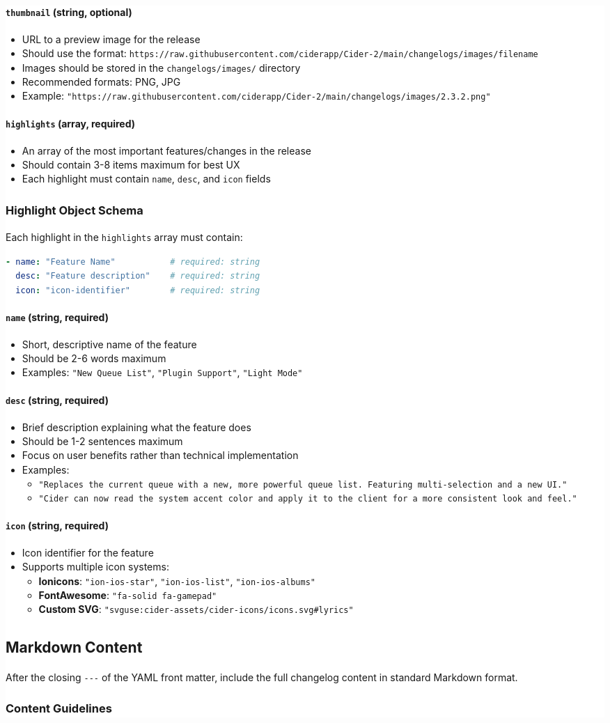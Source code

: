 #### `thumbnail` (string, optional)
- URL to a preview image for the release
- Should use the format: `https://raw.githubusercontent.com/ciderapp/Cider-2/main/changelogs/images/filename`
- Images should be stored in the `changelogs/images/` directory
- Recommended formats: PNG, JPG
- Example: `"https://raw.githubusercontent.com/ciderapp/Cider-2/main/changelogs/images/2.3.2.png"`

#### `highlights` (array, required)
- An array of the most important features/changes in the release
- Should contain 3-8 items maximum for best UX
- Each highlight must contain `name`, `desc`, and `icon` fields

### Highlight Object Schema

Each highlight in the `highlights` array must contain:

```yaml
- name: "Feature Name"           # required: string
  desc: "Feature description"    # required: string  
  icon: "icon-identifier"        # required: string
```

#### `name` (string, required)
- Short, descriptive name of the feature
- Should be 2-6 words maximum
- Examples: `"New Queue List"`, `"Plugin Support"`, `"Light Mode"`

#### `desc` (string, required)
- Brief description explaining what the feature does
- Should be 1-2 sentences maximum
- Focus on user benefits rather than technical implementation
- Examples:
  - `"Replaces the current queue with a new, more powerful queue list. Featuring multi-selection and a new UI."`
  - `"Cider can now read the system accent color and apply it to the client for a more consistent look and feel."`

#### `icon` (string, required)
- Icon identifier for the feature
- Supports multiple icon systems:
  - **Ionicons**: `"ion-ios-star"`, `"ion-ios-list"`, `"ion-ios-albums"`
  - **FontAwesome**: `"fa-solid fa-gamepad"`
  - **Custom SVG**: `"svguse:cider-assets/cider-icons/icons.svg#lyrics"`

## Markdown Content

After the closing `---` of the YAML front matter, include the full changelog content in standard Markdown format.

### Content Guidelines
